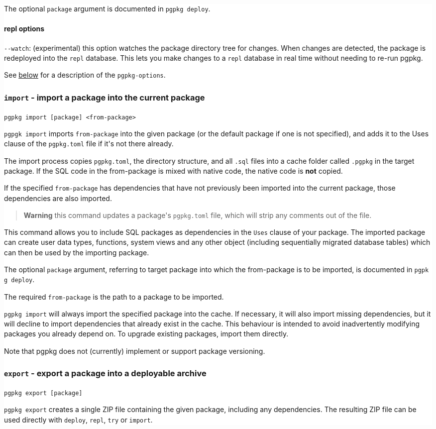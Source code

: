The optional `package` argument is documented in `pgpkg deploy`.

#### repl options

`--watch`: (experimental) this option watches the package directory tree for changes. When changes are
detected, the package is redeployed into the `repl` database. This lets you make changes to
a `repl` database in real time without needing to re-run pgpkg.

See [below](#pgpgk-options) for a description of the `pgpkg-options`.

### `import` - import a package into the current package

    pgpkg import [package] <from-package>

`pgpgk import` imports `from-package` into the given package (or the default package
if one is not specified), and adds it to the Uses clause of the `pgpkg.toml` file
if it's not there already.

The import process copies `pgpkg.toml`, the directory structure, and all `.sql` files into a cache folder called
`.pgpkg` in the target package. If the SQL code in the from-package is mixed with native code, the native code
is **not** copied.

If the specified `from-package` has dependencies that have not previously been imported into the current package,
those dependencies are also imported.

> **Warning** this command updates a package's `pgpkg.toml` file, which will strip any comments
> out of the file.

This command allows you to include SQL packages as dependencies in the `Uses` clause of your package.
The imported package can create user data types, functions, system views and any other object (including sequentially
migrated database tables) which can then be used by the importing package.

The optional `package` argument, referring to target package into which the from-package is to be imported,
is documented in `pgpkg deploy`.

The required `from-package` is the path to a package to be imported.

`pgpkg import` will always import the specified package into the cache. If necessary, it will also
import missing dependencies, but it will decline to import dependencies that already exist in the cache.
This behaviour is intended to avoid inadvertently modifying packages you already depend on.
To upgrade existing packages, import them directly.

Note that pgpkg does not (currently) implement or support package versioning.

### `export` - export a package into a deployable archive

    pgpkg export [package]

`pgpkg export` creates a single ZIP file containing the given package, including any dependencies.
The resulting ZIP file can be used directly with `deploy`, `repl`, `try` or `import`.
